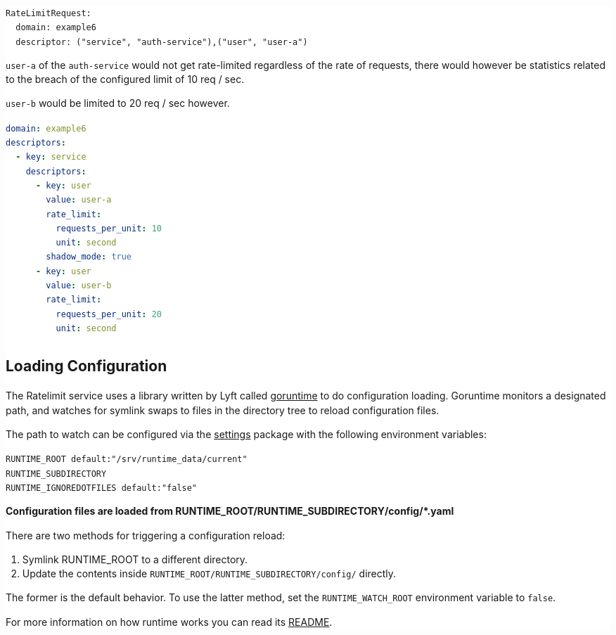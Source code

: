 ```
RateLimitRequest:
  domain: example6
  descriptor: ("service", "auth-service"),("user", "user-a")
```

`user-a` of the `auth-service` would not get rate-limited regardless of the rate of requests, there would however be statistics related to the breach of the configured limit of 10 req / sec.

`user-b` would be limited to 20 req / sec however.

```yaml
domain: example6
descriptors:
  - key: service
    descriptors:
      - key: user
        value: user-a
        rate_limit:
          requests_per_unit: 10
          unit: second
        shadow_mode: true
      - key: user
        value: user-b
        rate_limit:
          requests_per_unit: 20
          unit: second
```

## Loading Configuration

The Ratelimit service uses a library written by Lyft called [goruntime](https://github.com/lyft/goruntime) to do configuration loading. Goruntime monitors
a designated path, and watches for symlink swaps to files in the directory tree to reload configuration files.

The path to watch can be configured via the [settings](https://github.com/envoyproxy/ratelimit/blob/master/src/settings/settings.go)
package with the following environment variables:

```
RUNTIME_ROOT default:"/srv/runtime_data/current"
RUNTIME_SUBDIRECTORY
RUNTIME_IGNOREDOTFILES default:"false"
```

**Configuration files are loaded from RUNTIME_ROOT/RUNTIME_SUBDIRECTORY/config/\*.yaml**

There are two methods for triggering a configuration reload:

1. Symlink RUNTIME_ROOT to a different directory.
2. Update the contents inside `RUNTIME_ROOT/RUNTIME_SUBDIRECTORY/config/` directly.

The former is the default behavior. To use the latter method, set the `RUNTIME_WATCH_ROOT` environment variable to `false`.

For more information on how runtime works you can read its [README](https://github.com/lyft/goruntime).
